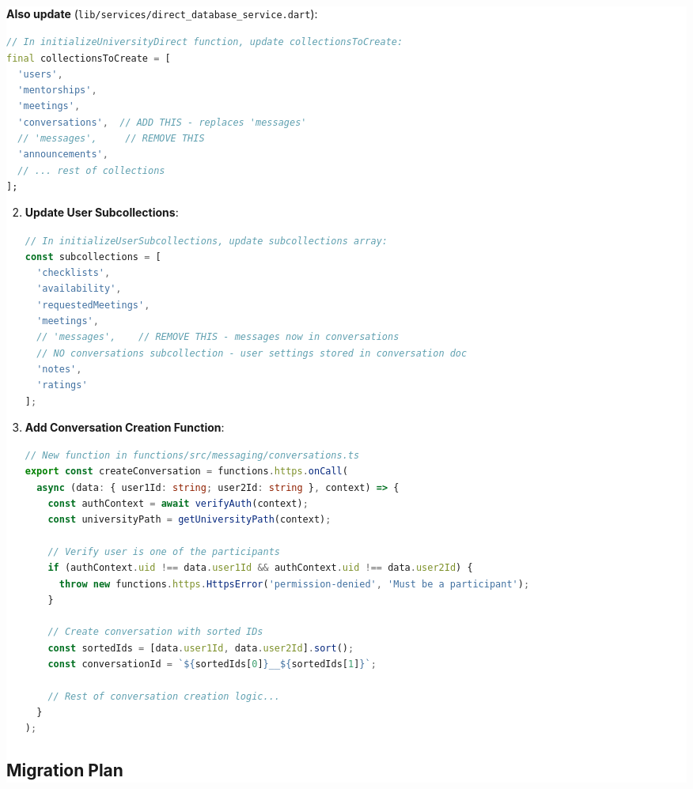    **Also update** (`lib/services/direct_database_service.dart`):
   ```dart
   // In initializeUniversityDirect function, update collectionsToCreate:
   final collectionsToCreate = [
     'users',
     'mentorships', 
     'meetings',
     'conversations',  // ADD THIS - replaces 'messages'
     // 'messages',     // REMOVE THIS
     'announcements',
     // ... rest of collections
   ];
   ```

2. **Update User Subcollections**:
   ```typescript
   // In initializeUserSubcollections, update subcollections array:
   const subcollections = [
     'checklists',
     'availability', 
     'requestedMeetings',
     'meetings',
     // 'messages',    // REMOVE THIS - messages now in conversations
     // NO conversations subcollection - user settings stored in conversation doc
     'notes',
     'ratings'
   ];
   ```

3. **Add Conversation Creation Function**:
   ```typescript
   // New function in functions/src/messaging/conversations.ts
   export const createConversation = functions.https.onCall(
     async (data: { user1Id: string; user2Id: string }, context) => {
       const authContext = await verifyAuth(context);
       const universityPath = getUniversityPath(context);
       
       // Verify user is one of the participants
       if (authContext.uid !== data.user1Id && authContext.uid !== data.user2Id) {
         throw new functions.https.HttpsError('permission-denied', 'Must be a participant');
       }
       
       // Create conversation with sorted IDs
       const sortedIds = [data.user1Id, data.user2Id].sort();
       const conversationId = `${sortedIds[0]}__${sortedIds[1]}`;
       
       // Rest of conversation creation logic...
     }
   );
   ```

## Migration Plan
